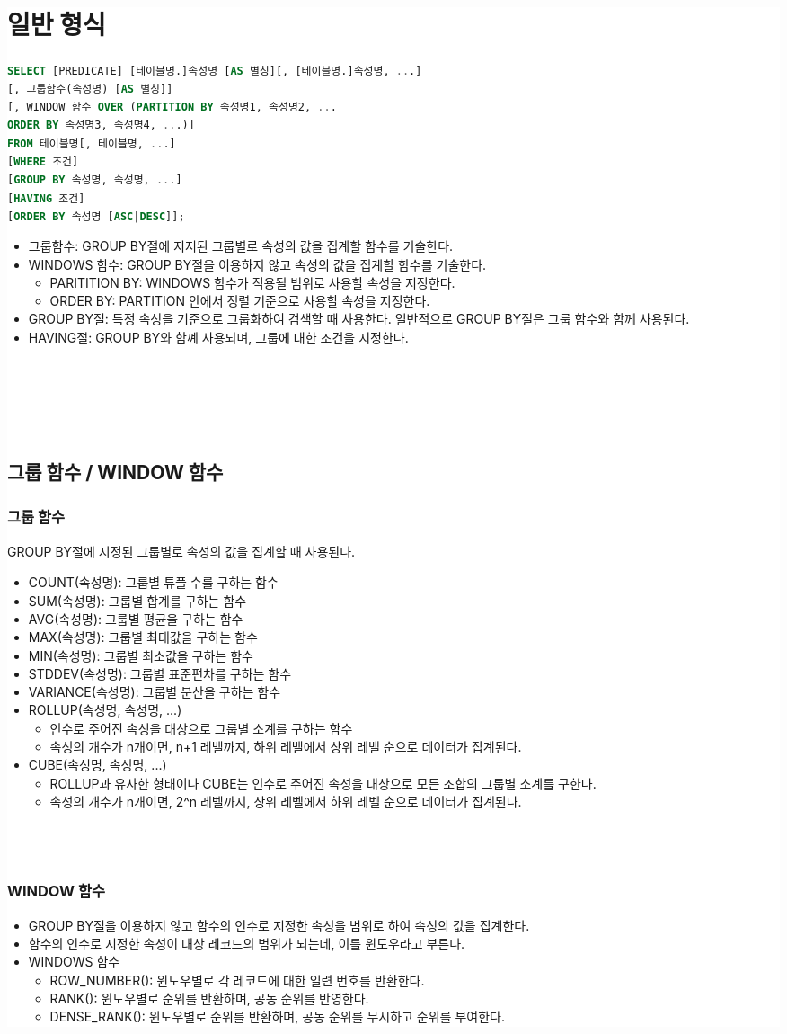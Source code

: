 # 일반 형식
```sql
SELECT [PREDICATE] [테이블명.]속성명 [AS 별칭][, [테이블명.]속성명, ...]
[, 그룹함수(속성명) [AS 별칭]]
[, WINDOW 함수 OVER (PARTITION BY 속성명1, 속성명2, ... 
ORDER BY 속성명3, 속성명4, ...)]
FROM 테이블명[, 테이블명, ...]
[WHERE 조건]
[GROUP BY 속성명, 속성명, ...]
[HAVING 조건]
[ORDER BY 속성명 [ASC|DESC]];
```

- 그룹함수: GROUP BY절에 지저된 그룹별로 속성의 값을 집계할 함수를 기술한다.
- WINDOWS 함수: GROUP BY절을 이용하지 않고 속성의 값을 집계할 함수를 기술한다.
    * PARITITION BY: WINDOWS 함수가 적용될 범위로 사용할 속성을 지정한다.
    * ORDER BY: PARTITION 안에서 정렬 기준으로 사용할 속성을 지정한다.
- GROUP BY절: 특정 속성을 기준으로 그룹화하여 검색할 때 사용한다. 일반적으로 GROUP BY절은 그룹 함수와 함께 사용된다.
- HAVING절: GROUP BY와 함꼐 사용되며, 그룹에 대한 조건을 지정한다.

<br>
<br>
<br>
<br>

## 그룹 함수 / WINDOW 함수
### 그룹 함수
GROUP BY절에 지정된 그룹별로 속성의 값을 집계할 때 사용된다.
- COUNT(속성명): 그룹별 튜플 수를 구하는 함수
- SUM(속성명): 그룹별 합계를 구하는 함수
- AVG(속성명): 그룹별 평균을 구하는 함수
- MAX(속성명): 그룹별 최대값을 구하는 함수
- MIN(속성명): 그룹별 최소값을 구하는 함수
- STDDEV(속성명): 그룹별 표준편차를 구하는 함수
- VARIANCE(속성명): 그룹별 분산을 구하는 함수
- ROLLUP(속성명, 속성명, ...)
    * 인수로 주어진 속성을 대상으로 그룹별 소계를 구하는 함수
    * 속성의 개수가 n개이면, n+1 레벨까지, 하위 레벨에서 상위 레벨 순으로 데이터가 집계된다.
- CUBE(속성명, 속성명, ...)
    * ROLLUP과 유사한 형태이나 CUBE는 인수로 주어진 속성을 대상으로 모든 조합의 그룹별 소계를 구한다.
    * 속성의 개수가 n개이면, 2^n 레벨까지, 상위 레벨에서 하위 레벨 순으로 데이터가 집계된다.

<br>        
<br>

### WINDOW 함수
- GROUP BY절을 이용하지 않고 함수의 인수로 지정한 속성을 범위로 하여 속성의 값을 집계한다.
- 함수의 인수로 지정한 속성이 대상 레코드의 범위가 되는데, 이를 윈도우라고 부른다.
- WINDOWS 함수
    * ROW_NUMBER(): 윈도우별로 각 레코드에 대한 일련 번호를 반환한다.
    * RANK(): 윈도우별로 순위를 반환하며, 공동 순위를 반영한다.
    * DENSE_RANK(): 윈도우별로 순위를 반환하며, 공동 순위를 무시하고 순위를 부여한다.
